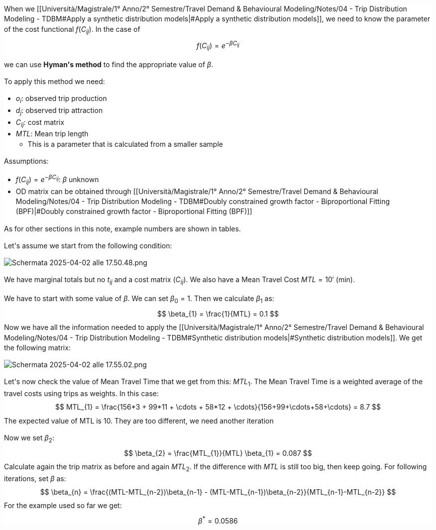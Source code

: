 When we [[Università/Magistrale/1° Anno/2° Semestre/Travel Demand & Behavioural Modeling/Notes/04 - Trip Distribution Modeling - TDBM#Apply a synthetic distribution models\|#Apply a synthetic distribution models]], we need to know the parameter of the cost functional $f(C_{ij})$. In the case of
$$
f(C_{ij}) = e^{-\beta C_{ij}}
$$

we can use **Hyman's method** to find the appropriate value of $\beta$.

To apply this method we need:
- $o_{i}:$ observed trip production
- $d_{j}:$ observed trip attraction
- $C_{ij}:$ cost matrix
- $MTL:$ Mean trip length
	- This is a parameter that is calculated from a smaller sample

Assumptions:
- $f(C_{ij}) = e^{-\beta C_{ij}}:$ $\beta$ unknown
- OD matrix can be obtained through [[Università/Magistrale/1° Anno/2° Semestre/Travel Demand & Behavioural Modeling/Notes/04 - Trip Distribution Modeling - TDBM#Doubly constrained growth factor - Biproportional Fitting (BPF)\|#Doubly constrained growth factor - Biproportional Fitting (BPF)]]

As for other sections in this note, example numbers are shown in tables.

Let's assume we start from the following condition:

![Schermata 2025-04-02 alle 17.50.48.png](/img/user/Universit%C3%A0/Magistrale/1%C2%B0%20Anno/2%C2%B0%20Semestre/Travel%20Demand%20&%20Behavioural%20Modeling/Notes/Allegati/Schermata%202025-04-02%20alle%2017.50.48.png)

We have marginal totals but no $t_{ij}$ and a cost matrix ($C_{ij}$). We also have a Mean Travel Cost $MTL = 10'$ (min).

We have to start with some value of $\beta$. We can set $\beta_{0}=1$. Then we calculate $\beta_{1}$ as:
$$
\beta_{1} = \frac{1}{MTL} = 0.1
$$
Now we have all the information needed to apply the [[Università/Magistrale/1° Anno/2° Semestre/Travel Demand & Behavioural Modeling/Notes/04 - Trip Distribution Modeling - TDBM#Synthetic distribution models\|#Synthetic distribution models]]. We get the following matrix:

![Schermata 2025-04-02 alle 17.55.02.png](/img/user/Universit%C3%A0/Magistrale/1%C2%B0%20Anno/2%C2%B0%20Semestre/Travel%20Demand%20&%20Behavioural%20Modeling/Notes/Allegati/Allegati/Schermata%202025-04-02%20alle%2017.55.02.png)

Let's now check the value of Mean Travel Time that we get from this: $MTL_{1}$. The Mean Travel Time is a weighted average of the travel costs using trips as weights. In this case:
$$
MTL_{1} = \frac{156*3 + 99*11 + \cdots + 58*12 + \cdots}{156+99+\cdots+58+\cdots} = 8.7
$$
The expected value of MTL is 10. They are too different, we need another iteration

Now we set $\beta_{2}$:
$$
\beta_{2} = \frac{MTL_{1}}{MTL} \beta_{1} = 0.087
$$
Calculate again the trip matrix as before and again $MTL_{2}$. If the difference with $MTL$ is still too big, then keep going. For following iterations, set $\beta$ as:
$$
\beta_{n} = \frac{(MTL-MTL_{n-2})\beta_{n-1} - (MTL-MTL_{n-1})\beta_{n-2}}{MTL_{n-1}-MTL_{n-2}}
$$
For the example used so far we get:
$$
\beta^{*} = 0.0586
$$
